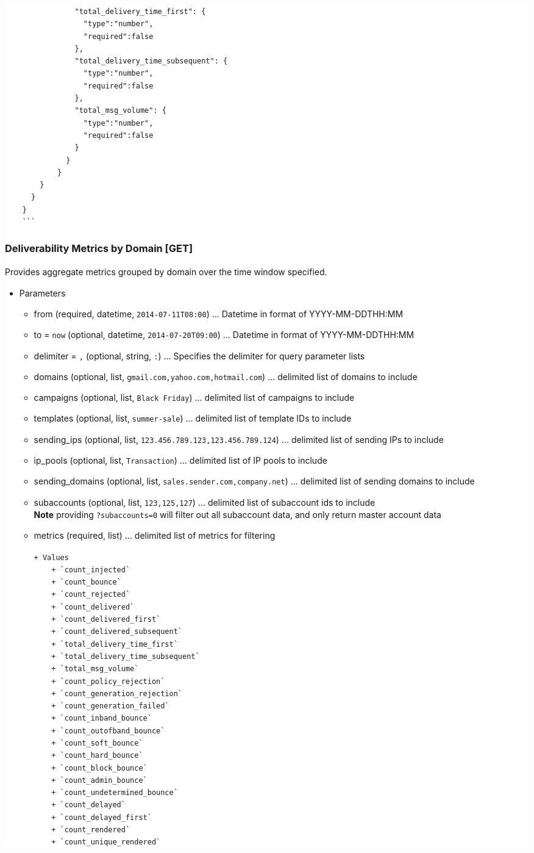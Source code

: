                     "total_delivery_time_first": {
                      "type":"number",
                      "required":false
                    },
                    "total_delivery_time_subsequent": {
                      "type":"number",
                      "required":false
                    },
                    "total_msg_volume": {
                      "type":"number",
                      "required":false
                    }
                  }
                }
            }
          }
        }
        ```

### Deliverability Metrics by Domain [GET]

Provides aggregate metrics grouped by domain over the time window specified.

+ Parameters
  + from (required, datetime, `2014-07-11T08:00`) ... Datetime in format of YYYY-MM-DDTHH:MM
  + to = `now` (optional, datetime, `2014-07-20T09:00`) ... Datetime in format of YYYY-MM-DDTHH:MM
  + delimiter = `,` (optional, string, `:`) ... Specifies the delimiter for query parameter lists
  + domains (optional, list, `gmail.com,yahoo.com,hotmail.com`) ... delimited list of domains to include
  + campaigns (optional, list, `Black Friday`) ... delimited list of campaigns to include
  + templates (optional, list, `summer-sale`) ... delimited list of template IDs to include
  + sending_ips (optional, list, `123.456.789.123,123.456.789.124`) ... delimited list of sending IPs to include
  + ip_pools (optional, list, `Transaction`) ... delimited list of IP pools to include
  + sending_domains (optional, list, `sales.sender.com,company.net`) ... delimited list of sending domains to include
  + subaccounts (optional, list, `123,125,127`) ... delimited list of subaccount ids to include<br/><span class="label label-info"><strong>Note</strong></span> providing `?subaccounts=0` will filter out all subaccount data, and only return master account data
  + metrics (required, list) ... delimited list of metrics for filtering

        + Values
            + `count_injected`
            + `count_bounce`
            + `count_rejected`
            + `count_delivered`
            + `count_delivered_first`
            + `count_delivered_subsequent`
            + `total_delivery_time_first`
            + `total_delivery_time_subsequent`
            + `total_msg_volume`
            + `count_policy_rejection`
            + `count_generation_rejection`
            + `count_generation_failed`
            + `count_inband_bounce`
            + `count_outofband_bounce`
            + `count_soft_bounce`
            + `count_hard_bounce`
            + `count_block_bounce`
            + `count_admin_bounce`
            + `count_undetermined_bounce`
            + `count_delayed`
            + `count_delayed_first`
            + `count_rendered`
            + `count_unique_rendered`